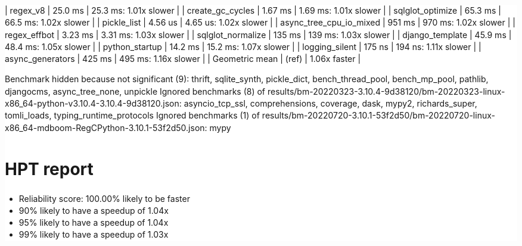| regex_v8                | 25.0 ms                                                | 25.3 ms: 1.01x slower                                     |
| create_gc_cycles        | 1.67 ms                                                | 1.69 ms: 1.01x slower                                     |
| sqlglot_optimize        | 65.3 ms                                                | 66.5 ms: 1.02x slower                                     |
| pickle_list             | 4.56 us                                                | 4.65 us: 1.02x slower                                     |
| async_tree_cpu_io_mixed | 951 ms                                                 | 970 ms: 1.02x slower                                      |
| regex_effbot            | 3.23 ms                                                | 3.31 ms: 1.03x slower                                     |
| sqlglot_normalize       | 135 ms                                                 | 139 ms: 1.03x slower                                      |
| django_template         | 45.9 ms                                                | 48.4 ms: 1.05x slower                                     |
| python_startup          | 14.2 ms                                                | 15.2 ms: 1.07x slower                                     |
| logging_silent          | 175 ns                                                 | 194 ns: 1.11x slower                                      |
| async_generators        | 425 ms                                                 | 495 ms: 1.16x slower                                      |
| Geometric mean          | (ref)                                                  | 1.06x faster                                              |

Benchmark hidden because not significant (9): thrift, sqlite_synth, pickle_dict, bench_thread_pool, bench_mp_pool, pathlib, djangocms, async_tree_none, unpickle
Ignored benchmarks (8) of results/bm-20220323-3.10.4-9d38120/bm-20220323-linux-x86_64-python-v3.10.4-3.10.4-9d38120.json: asyncio_tcp_ssl, comprehensions, coverage, dask, mypy2, richards_super, tomli_loads, typing_runtime_protocols
Ignored benchmarks (1) of results/bm-20220720-3.10.1-53f2d50/bm-20220720-linux-x86_64-mdboom-RegCPython-3.10.1-53f2d50.json: mypy


# HPT report

- Reliability score: 100.00% likely to be faster
- 90% likely to have a speedup of 1.04x
- 95% likely to have a speedup of 1.04x
- 99% likely to have a speedup of 1.03x
